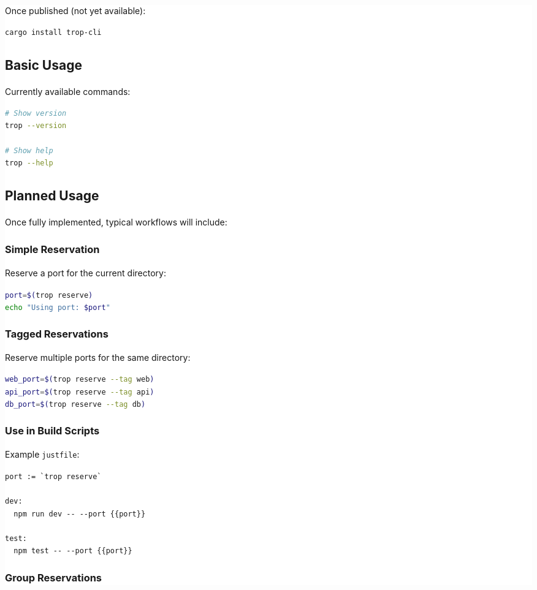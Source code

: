 Once published (not yet available):

```bash
cargo install trop-cli
```

## Basic Usage

Currently available commands:

```bash
# Show version
trop --version

# Show help
trop --help
```

## Planned Usage

Once fully implemented, typical workflows will include:

### Simple Reservation

Reserve a port for the current directory:

```bash
port=$(trop reserve)
echo "Using port: $port"
```

### Tagged Reservations

Reserve multiple ports for the same directory:

```bash
web_port=$(trop reserve --tag web)
api_port=$(trop reserve --tag api)
db_port=$(trop reserve --tag db)
```

### Use in Build Scripts

Example `justfile`:

```justfile
port := `trop reserve`

dev:
  npm run dev -- --port {{port}}

test:
  npm test -- --port {{port}}
```

### Group Reservations
